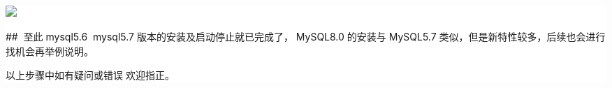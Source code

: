 ![](https://s2.51cto.com/images/blog/202112/27142346_61c95bf29a4c635083.jpg?x-oss-process=image/watermark,size_16,text_QDUxQ1RP5Y2a5a6i,color_FFFFFF,t_30,g_se,x_10,y_10,shadow_20,type_ZmFuZ3poZW5naGVpdGk=)

##  至此 mysql5.6  mysql5.7 版本的安装及启动停止就已完成了， MySQL8.0 的安装与 MySQL5.7 类似，但是新特性较多，后续也会进行找机会再举例说明。

以上步骤中如有疑问或错误 欢迎指正。